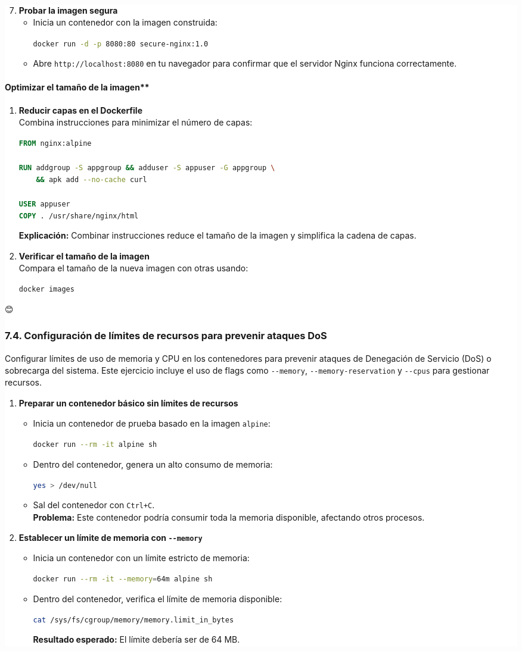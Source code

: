 7. **Probar la imagen segura**  
   - Inicia un contenedor con la imagen construida:  
     ```bash
     docker run -d -p 8080:80 secure-nginx:1.0
     ```
   - Abre `http://localhost:8080` en tu navegador para confirmar que el servidor Nginx funciona correctamente.


####  Optimizar el tamaño de la imagen**

1. **Reducir capas en el Dockerfile**  
   Combina instrucciones para minimizar el número de capas:  
   ```dockerfile
   FROM nginx:alpine

   RUN addgroup -S appgroup && adduser -S appuser -G appgroup \
       && apk add --no-cache curl

   USER appuser
   COPY . /usr/share/nginx/html
   ```
   **Explicación:** Combinar instrucciones reduce el tamaño de la imagen y simplifica la cadena de capas.

2. **Verificar el tamaño de la imagen**  
   Compara el tamaño de la nueva imagen con otras usando:  
   ```bash
   docker images
   ```
 😊

### 7.4. Configuración de límites de recursos para prevenir ataques DoS

Configurar límites de uso de memoria y CPU en los contenedores para prevenir ataques de Denegación de Servicio (DoS) o sobrecarga del sistema. Este ejercicio incluye el uso de flags como `--memory`, `--memory-reservation` y `--cpus` para gestionar recursos.

1. **Preparar un contenedor básico sin límites de recursos**  
   - Inicia un contenedor de prueba basado en la imagen `alpine`:
     ```bash
     docker run --rm -it alpine sh
     ```
   - Dentro del contenedor, genera un alto consumo de memoria:
     ```bash
     yes > /dev/null
     ```
   - Sal del contenedor con `Ctrl+C`.  
     **Problema:** Este contenedor podría consumir toda la memoria disponible, afectando otros procesos.

2. **Establecer un límite de memoria con `--memory`**  
   - Inicia un contenedor con un límite estricto de memoria:
     ```bash
     docker run --rm -it --memory=64m alpine sh
     ```
   - Dentro del contenedor, verifica el límite de memoria disponible:
     ```bash
     cat /sys/fs/cgroup/memory/memory.limit_in_bytes
     ```
     **Resultado esperado:** El límite debería ser de 64 MB.
